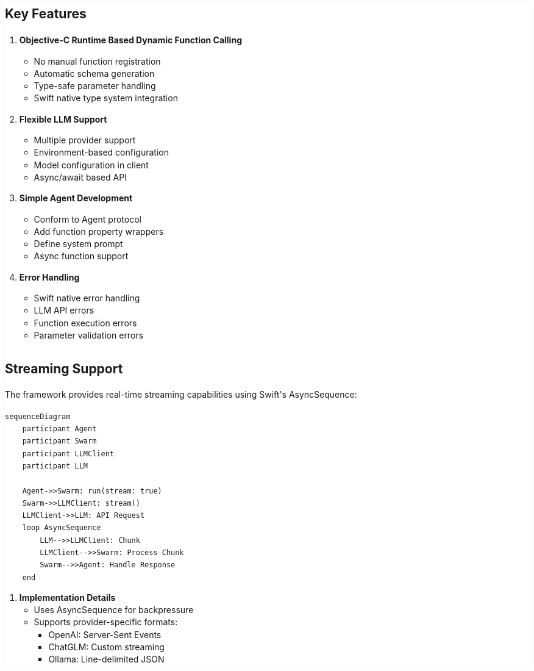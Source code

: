 ## Key Features

1. **Objective-C Runtime Based Dynamic Function Calling**
   - No manual function registration
   - Automatic schema generation
   - Type-safe parameter handling
   - Swift native type system integration

2. **Flexible LLM Support**
   - Multiple provider support
   - Environment-based configuration
   - Model configuration in client
   - Async/await based API

3. **Simple Agent Development**
   - Conform to Agent protocol
   - Add function property wrappers
   - Define system prompt
   - Async function support

4. **Error Handling**
   - Swift native error handling
   - LLM API errors
   - Function execution errors
   - Parameter validation errors

## Streaming Support

The framework provides real-time streaming capabilities using Swift's AsyncSequence:

```mermaid
sequenceDiagram
    participant Agent
    participant Swarm
    participant LLMClient
    participant LLM

    Agent->>Swarm: run(stream: true)
    Swarm->>LLMClient: stream()
    LLMClient->>LLM: API Request
    loop AsyncSequence
        LLM-->>LLMClient: Chunk
        LLMClient-->>Swarm: Process Chunk
        Swarm-->>Agent: Handle Response
    end
```

1. **Implementation Details**
   - Uses AsyncSequence for backpressure
   - Supports provider-specific formats:
     - OpenAI: Server-Sent Events
     - ChatGLM: Custom streaming
     - Ollama: Line-delimited JSON
